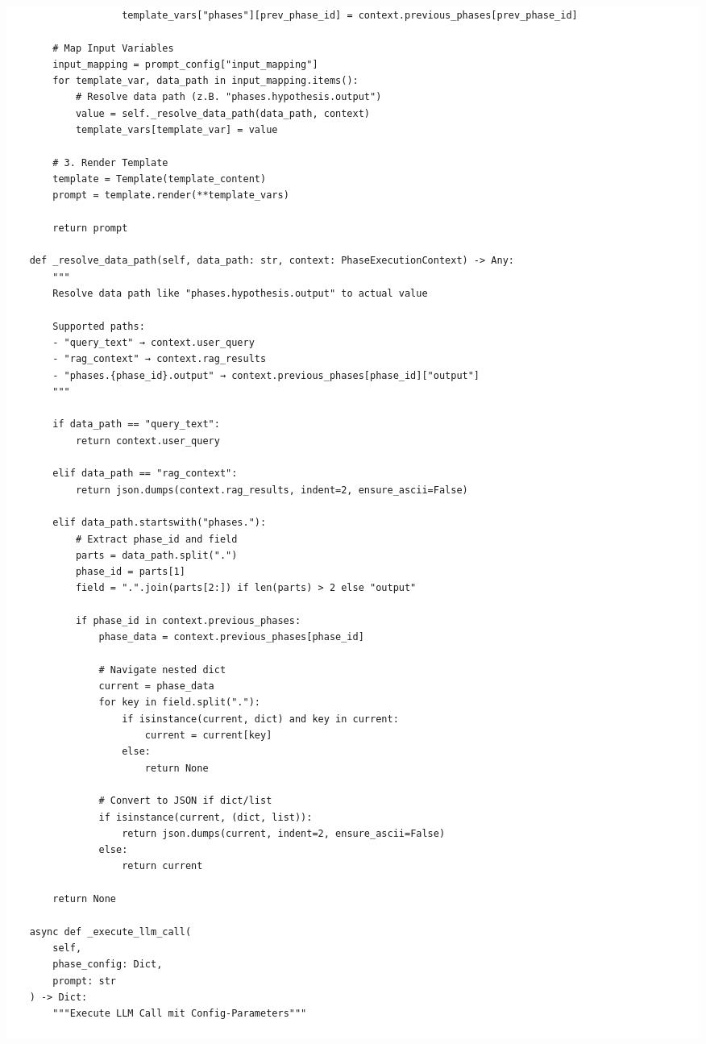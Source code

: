 ```
                    template_vars["phases"][prev_phase_id] = context.previous_phases[prev_phase_id]
        
        # Map Input Variables
        input_mapping = prompt_config["input_mapping"]
        for template_var, data_path in input_mapping.items():
            # Resolve data path (z.B. "phases.hypothesis.output")
            value = self._resolve_data_path(data_path, context)
            template_vars[template_var] = value
        
        # 3. Render Template
        template = Template(template_content)
        prompt = template.render(**template_vars)
        
        return prompt
    
    def _resolve_data_path(self, data_path: str, context: PhaseExecutionContext) -> Any:
        """
        Resolve data path like "phases.hypothesis.output" to actual value
        
        Supported paths:
        - "query_text" → context.user_query
        - "rag_context" → context.rag_results
        - "phases.{phase_id}.output" → context.previous_phases[phase_id]["output"]
        """
        
        if data_path == "query_text":
            return context.user_query
        
        elif data_path == "rag_context":
            return json.dumps(context.rag_results, indent=2, ensure_ascii=False)
        
        elif data_path.startswith("phases."):
            # Extract phase_id and field
            parts = data_path.split(".")
            phase_id = parts[1]
            field = ".".join(parts[2:]) if len(parts) > 2 else "output"
            
            if phase_id in context.previous_phases:
                phase_data = context.previous_phases[phase_id]
                
                # Navigate nested dict
                current = phase_data
                for key in field.split("."):
                    if isinstance(current, dict) and key in current:
                        current = current[key]
                    else:
                        return None
                
                # Convert to JSON if dict/list
                if isinstance(current, (dict, list)):
                    return json.dumps(current, indent=2, ensure_ascii=False)
                else:
                    return current
        
        return None
    
    async def _execute_llm_call(
        self,
        phase_config: Dict,
        prompt: str
    ) -> Dict:
        """Execute LLM Call mit Config-Parameters"""
        
```